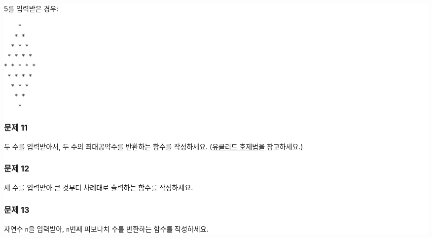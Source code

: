 5를 입력받은 경우:
```
    *
   * *
  * * *
 * * * *
* * * * *
 * * * *
  * * *
   * *
    *
```

### 문제 11

두 수를 입력받아서, 두 수의 최대공약수를 반환하는 함수를 작성하세요. ([유클리드 호제법](https://ko.wikipedia.org/wiki/%EC%9C%A0%ED%81%B4%EB%A6%AC%EB%93%9C_%ED%98%B8%EC%A0%9C%EB%B2%95)을 참고하세요.)

### 문제 12

세 수를 입력받아 큰 것부터 차례대로 출력하는 함수를 작성하세요.

### 문제 13

자연수 `n`을 입력받아, `n`번째 피보나치 수를 반환하는 함수를 작성하세요.